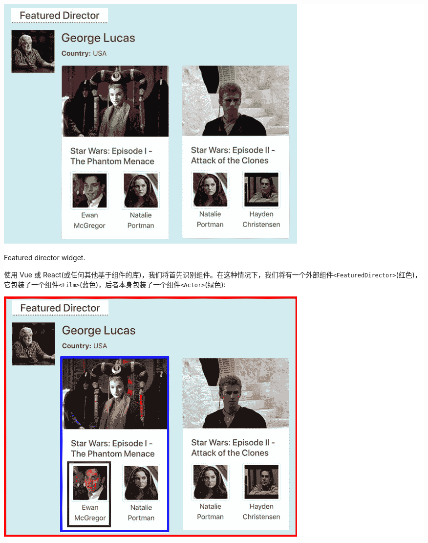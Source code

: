 ![Our Featured Director Widget](img/bc03949e43cb68d837d68568d4311918.png)

Featured director widget.

使用 Vue 或 React(或任何其他基于组件的库)，我们将首先识别组件。在这种情况下，我们将有一个外部组件`<FeaturedDirector>`(红色)，它包装了一个组件`<Film>`(蓝色)，后者本身包装了一个组件`<Actor>`(绿色):

![Identifying Components Within The Featured Director Widget](img/a1accc0683c99e9aeed0e9ed61661b41.png)
